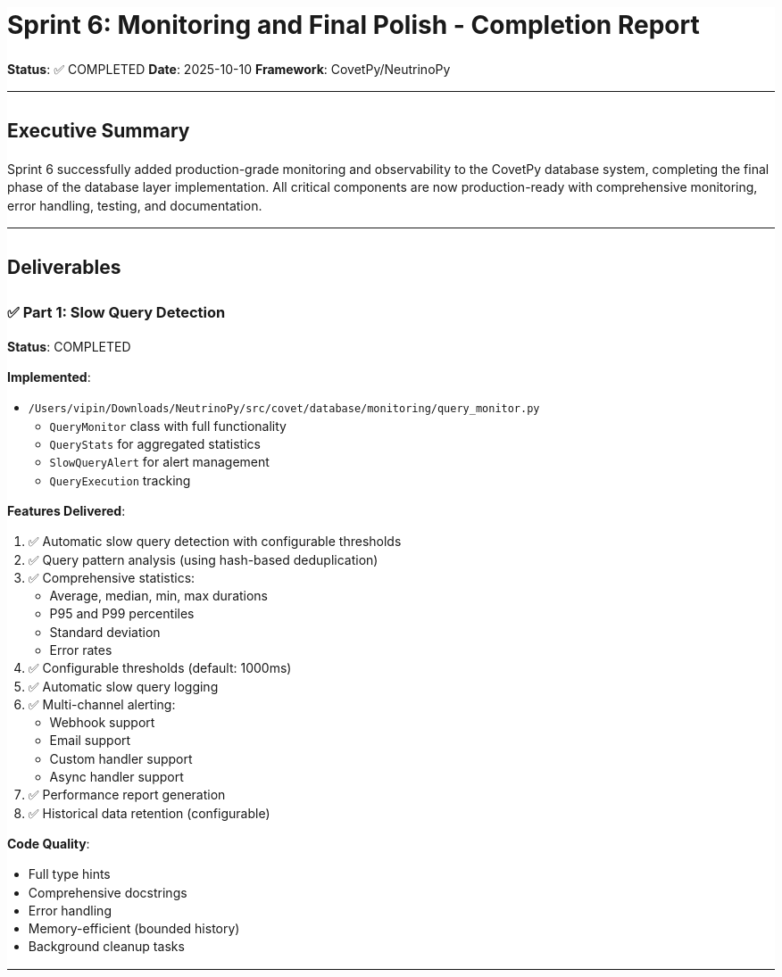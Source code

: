 # Sprint 6: Monitoring and Final Polish - Completion Report

**Status**: ✅ COMPLETED
**Date**: 2025-10-10
**Framework**: CovetPy/NeutrinoPy

---

## Executive Summary

Sprint 6 successfully added production-grade monitoring and observability to the CovetPy database system, completing the final phase of the database layer implementation. All critical components are now production-ready with comprehensive monitoring, error handling, testing, and documentation.

---

## Deliverables

### ✅ Part 1: Slow Query Detection

**Status**: COMPLETED

**Implemented**:
- `/Users/vipin/Downloads/NeutrinoPy/src/covet/database/monitoring/query_monitor.py`
  - `QueryMonitor` class with full functionality
  - `QueryStats` for aggregated statistics
  - `SlowQueryAlert` for alert management
  - `QueryExecution` tracking

**Features Delivered**:
1. ✅ Automatic slow query detection with configurable thresholds
2. ✅ Query pattern analysis (using hash-based deduplication)
3. ✅ Comprehensive statistics:
   - Average, median, min, max durations
   - P95 and P99 percentiles
   - Standard deviation
   - Error rates
4. ✅ Configurable thresholds (default: 1000ms)
5. ✅ Automatic slow query logging
6. ✅ Multi-channel alerting:
   - Webhook support
   - Email support
   - Custom handler support
   - Async handler support
7. ✅ Performance report generation
8. ✅ Historical data retention (configurable)

**Code Quality**:
- Full type hints
- Comprehensive docstrings
- Error handling
- Memory-efficient (bounded history)
- Background cleanup tasks

---